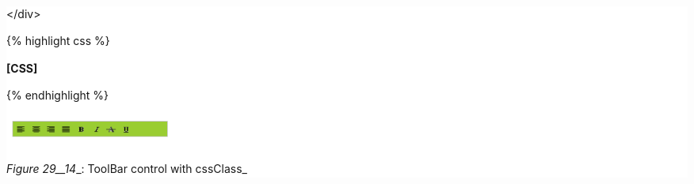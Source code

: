 &lt;/div&gt;



{% highlight css %}

**[CSS]**
<style>
    .gradient-lime {
        background-color: yellowgreen;
    }
</style>


{% endhighlight %}



![](appearance-and-styling-_images\appearance-and-styling-_img3.png)

_Figure_ _29__14__: ToolBar control with cssClass_

